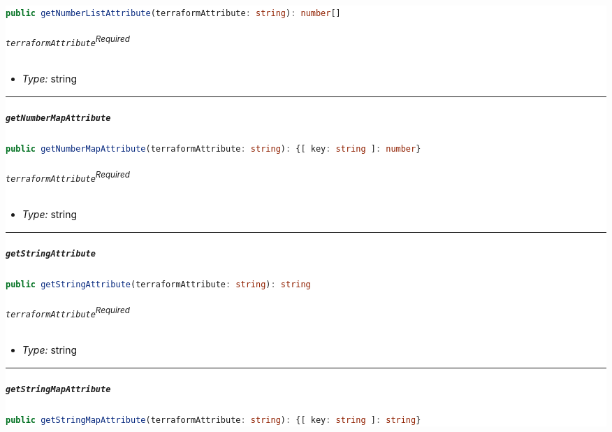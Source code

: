```typescript
public getNumberListAttribute(terraformAttribute: string): number[]
```

###### `terraformAttribute`<sup>Required</sup> <a name="terraformAttribute" id="@cdktf/provider-consul.dataConsulCatalogNodes.DataConsulCatalogNodesQueryOptionsOutputReference.getNumberListAttribute.parameter.terraformAttribute"></a>

- *Type:* string

---

##### `getNumberMapAttribute` <a name="getNumberMapAttribute" id="@cdktf/provider-consul.dataConsulCatalogNodes.DataConsulCatalogNodesQueryOptionsOutputReference.getNumberMapAttribute"></a>

```typescript
public getNumberMapAttribute(terraformAttribute: string): {[ key: string ]: number}
```

###### `terraformAttribute`<sup>Required</sup> <a name="terraformAttribute" id="@cdktf/provider-consul.dataConsulCatalogNodes.DataConsulCatalogNodesQueryOptionsOutputReference.getNumberMapAttribute.parameter.terraformAttribute"></a>

- *Type:* string

---

##### `getStringAttribute` <a name="getStringAttribute" id="@cdktf/provider-consul.dataConsulCatalogNodes.DataConsulCatalogNodesQueryOptionsOutputReference.getStringAttribute"></a>

```typescript
public getStringAttribute(terraformAttribute: string): string
```

###### `terraformAttribute`<sup>Required</sup> <a name="terraformAttribute" id="@cdktf/provider-consul.dataConsulCatalogNodes.DataConsulCatalogNodesQueryOptionsOutputReference.getStringAttribute.parameter.terraformAttribute"></a>

- *Type:* string

---

##### `getStringMapAttribute` <a name="getStringMapAttribute" id="@cdktf/provider-consul.dataConsulCatalogNodes.DataConsulCatalogNodesQueryOptionsOutputReference.getStringMapAttribute"></a>

```typescript
public getStringMapAttribute(terraformAttribute: string): {[ key: string ]: string}
```
